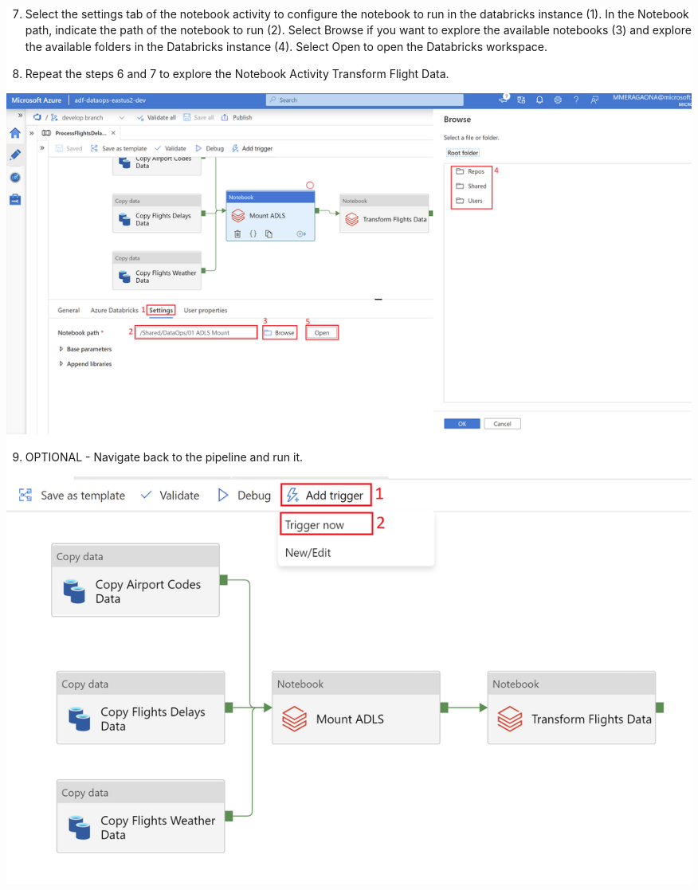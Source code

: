7. Select the settings tab of the notebook activity to configure the notebook to run in the databricks instance (1). In the Notebook path, indicate the path of the notebook to run (2). Select Browse if you want to explore the available notebooks (3) and explore the available folders in the Databricks instance (4). Select Open to open the Databricks workspace. 

8. Repeat the steps 6 and 7 to explore the Notebook Activity Transform Flight Data. 

!['notebook activity'](./media/mount-adls-2.PNG)

9. OPTIONAL - Navigate back to the pipeline and run it. 

!['Execute pipeline'](./media/pipeline-trigger.PNG)
